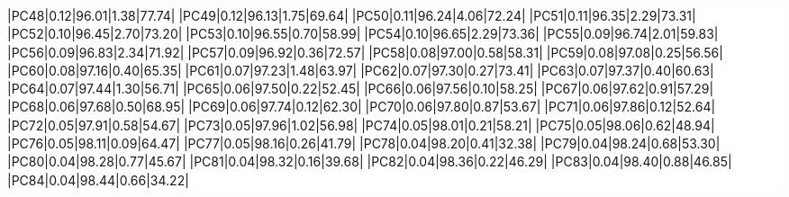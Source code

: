 |PC48|0.12|96.01|1.38|77.74|
|PC49|0.12|96.13|1.75|69.64|
|PC50|0.11|96.24|4.06|72.24|
|PC51|0.11|96.35|2.29|73.31|
|PC52|0.10|96.45|2.70|73.20|
|PC53|0.10|96.55|0.70|58.99|
|PC54|0.10|96.65|2.29|73.36|
|PC55|0.09|96.74|2.01|59.83|
|PC56|0.09|96.83|2.34|71.92|
|PC57|0.09|96.92|0.36|72.57|
|PC58|0.08|97.00|0.58|58.31|
|PC59|0.08|97.08|0.25|56.56|
|PC60|0.08|97.16|0.40|65.35|
|PC61|0.07|97.23|1.48|63.97|
|PC62|0.07|97.30|0.27|73.41|
|PC63|0.07|97.37|0.40|60.63|
|PC64|0.07|97.44|1.30|56.71|
|PC65|0.06|97.50|0.22|52.45|
|PC66|0.06|97.56|0.10|58.25|
|PC67|0.06|97.62|0.91|57.29|
|PC68|0.06|97.68|0.50|68.95|
|PC69|0.06|97.74|0.12|62.30|
|PC70|0.06|97.80|0.87|53.67|
|PC71|0.06|97.86|0.12|52.64|
|PC72|0.05|97.91|0.58|54.67|
|PC73|0.05|97.96|1.02|56.98|
|PC74|0.05|98.01|0.21|58.21|
|PC75|0.05|98.06|0.62|48.94|
|PC76|0.05|98.11|0.09|64.47|
|PC77|0.05|98.16|0.26|41.79|
|PC78|0.04|98.20|0.41|32.38|
|PC79|0.04|98.24|0.68|53.30|
|PC80|0.04|98.28|0.77|45.67|
|PC81|0.04|98.32|0.16|39.68|
|PC82|0.04|98.36|0.22|46.29|
|PC83|0.04|98.40|0.88|46.85|
|PC84|0.04|98.44|0.66|34.22|